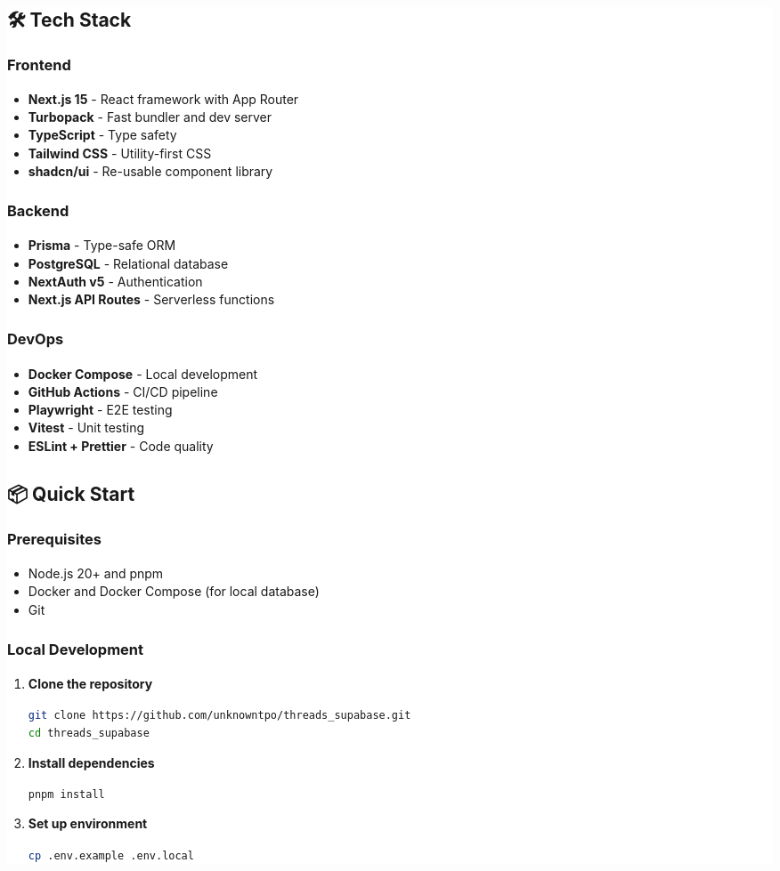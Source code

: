 ## 🛠️ Tech Stack

### Frontend

- **Next.js 15** - React framework with App Router
- **Turbopack** - Fast bundler and dev server
- **TypeScript** - Type safety
- **Tailwind CSS** - Utility-first CSS
- **shadcn/ui** - Re-usable component library

### Backend

- **Prisma** - Type-safe ORM
- **PostgreSQL** - Relational database
- **NextAuth v5** - Authentication
- **Next.js API Routes** - Serverless functions

### DevOps

- **Docker Compose** - Local development
- **GitHub Actions** - CI/CD pipeline
- **Playwright** - E2E testing
- **Vitest** - Unit testing
- **ESLint + Prettier** - Code quality

## 📦 Quick Start

### Prerequisites

- Node.js 20+ and pnpm
- Docker and Docker Compose (for local database)
- Git

### Local Development

1. **Clone the repository**

   ```bash
   git clone https://github.com/unknowntpo/threads_supabase.git
   cd threads_supabase
   ```

2. **Install dependencies**

   ```bash
   pnpm install
   ```

3. **Set up environment**

   ```bash
   cp .env.example .env.local
   ```
